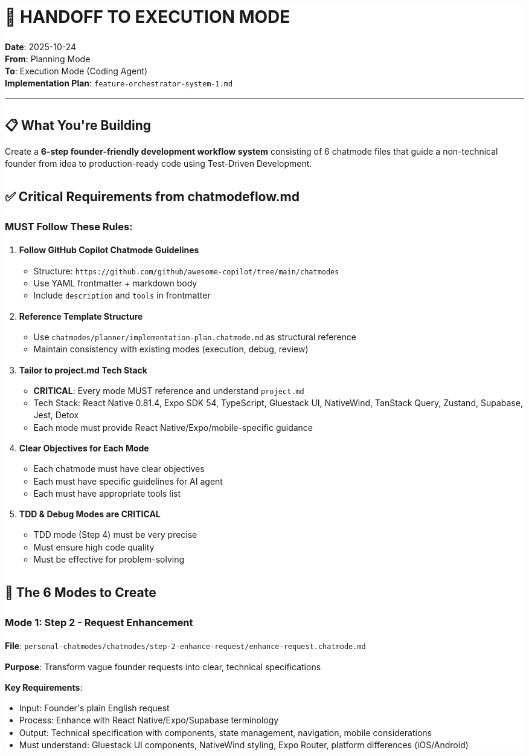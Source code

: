 # 🚀 HANDOFF TO EXECUTION MODE

**Date**: 2025-10-24  
**From**: Planning Mode  
**To**: Execution Mode (Coding Agent)  
**Implementation Plan**: `feature-orchestrator-system-1.md`

---

## 📋 What You're Building

Create a **6-step founder-friendly development workflow system** consisting of 6 chatmode files that guide a non-technical founder from idea to production-ready code using Test-Driven Development.

## ✅ Critical Requirements from chatmodeflow.md

### MUST Follow These Rules:

1. **Follow GitHub Copilot Chatmode Guidelines**
   - Structure: `https://github.com/github/awesome-copilot/tree/main/chatmodes`
   - Use YAML frontmatter + markdown body
   - Include `description` and `tools` in frontmatter

2. **Reference Template Structure**
   - Use `chatmodes/planner/implementation-plan.chatmode.md` as structural reference
   - Maintain consistency with existing modes (execution, debug, review)

3. **Tailor to project.md Tech Stack**
   - **CRITICAL**: Every mode MUST reference and understand `project.md`
   - Tech Stack: React Native 0.81.4, Expo SDK 54, TypeScript, Gluestack UI, NativeWind, TanStack Query, Zustand, Supabase, Jest, Detox
   - Each mode must provide React Native/Expo/mobile-specific guidance

4. **Clear Objectives for Each Mode**
   - Each chatmode must have clear objectives
   - Each must have specific guidelines for AI agent
   - Each must have appropriate tools list

5. **TDD & Debug Modes are CRITICAL**
   - TDD mode (Step 4) must be very precise
   - Must ensure high code quality
   - Must be effective for problem-solving

## 🎯 The 6 Modes to Create

### Mode 1: Step 2 - Request Enhancement
**File**: `personal-chatmodes/chatmodes/step-2-enhance-request/enhance-request.chatmode.md`

**Purpose**: Transform vague founder requests into clear, technical specifications

**Key Requirements**:
- Input: Founder's plain English request
- Process: Enhance with React Native/Expo/Supabase terminology
- Output: Technical specification with components, state management, navigation, mobile considerations
- Must understand: Gluestack UI components, NativeWind styling, Expo Router, platform differences (iOS/Android)
